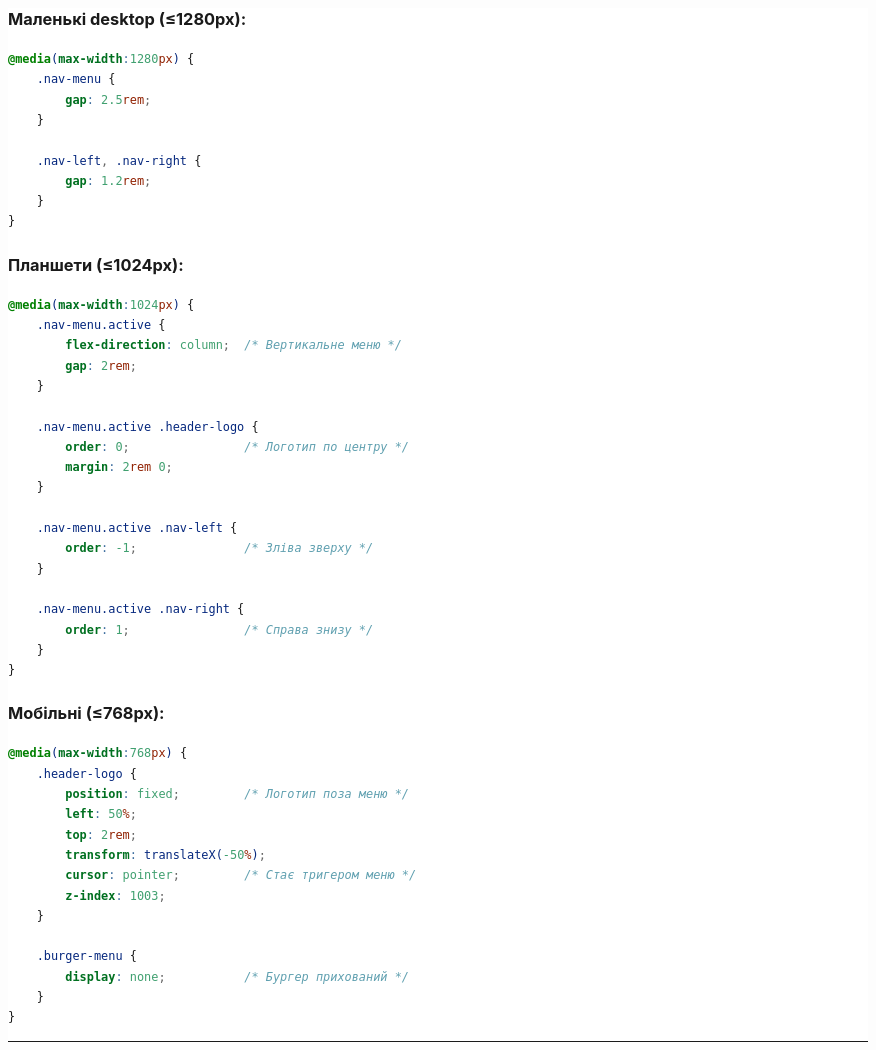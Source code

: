 ### Маленькі desktop (≤1280px):
```css
@media(max-width:1280px) {
    .nav-menu {
        gap: 2.5rem;
    }
    
    .nav-left, .nav-right {
        gap: 1.2rem;
    }
}
```

### Планшети (≤1024px):
```css
@media(max-width:1024px) {
    .nav-menu.active {
        flex-direction: column;  /* Вертикальне меню */
        gap: 2rem;
    }
    
    .nav-menu.active .header-logo {
        order: 0;                /* Логотип по центру */
        margin: 2rem 0;
    }
    
    .nav-menu.active .nav-left {
        order: -1;               /* Зліва зверху */
    }
    
    .nav-menu.active .nav-right {
        order: 1;                /* Справа знизу */
    }
}
```

### Мобільні (≤768px):
```css
@media(max-width:768px) {
    .header-logo {
        position: fixed;         /* Логотип поза меню */
        left: 50%;
        top: 2rem;
        transform: translateX(-50%);
        cursor: pointer;         /* Стає тригером меню */
        z-index: 1003;
    }
    
    .burger-menu {
        display: none;           /* Бургер прихований */
    }
}
```

---